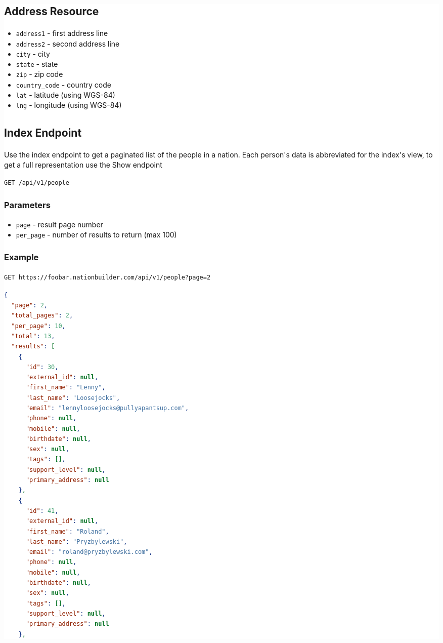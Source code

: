 Address Resource
----------------
* `address1` - first address line
* `address2` - second address line
* `city` - city
* `state` - state
* `zip` - zip code
* `country_code` - country code
* `lat` - latitude (using WGS-84)
* `lng` - longitude (using WGS-84)

Index Endpoint
--------------

Use the index endpoint to get a paginated list of the people in a nation.  Each person's data is abbreviated for the index's view, to get a full representation use the Show endpoint

```
GET /api/v1/people
```

### Parameters
* `page` - result page number
* `per_page` - number of results to return (max 100)

### Example

```
GET https://foobar.nationbuilder.com/api/v1/people?page=2
```

```json
{
  "page": 2,
  "total_pages": 2,
  "per_page": 10,
  "total": 13,
  "results": [
    {
      "id": 30,
      "external_id": null,
      "first_name": "Lenny",
      "last_name": "Loosejocks",
      "email": "lennyloosejocks@pullyapantsup.com",
      "phone": null,
      "mobile": null,
      "birthdate": null,
      "sex": null,
      "tags": [],
      "support_level": null,
      "primary_address": null
    },
    {
      "id": 41,
      "external_id": null,
      "first_name": "Roland",
      "last_name": "Pryzbylewski",
      "email": "roland@pryzbylewski.com",
      "phone": null,
      "mobile": null,
      "birthdate": null,
      "sex": null,
      "tags": [],
      "support_level": null,
      "primary_address": null
    },
```